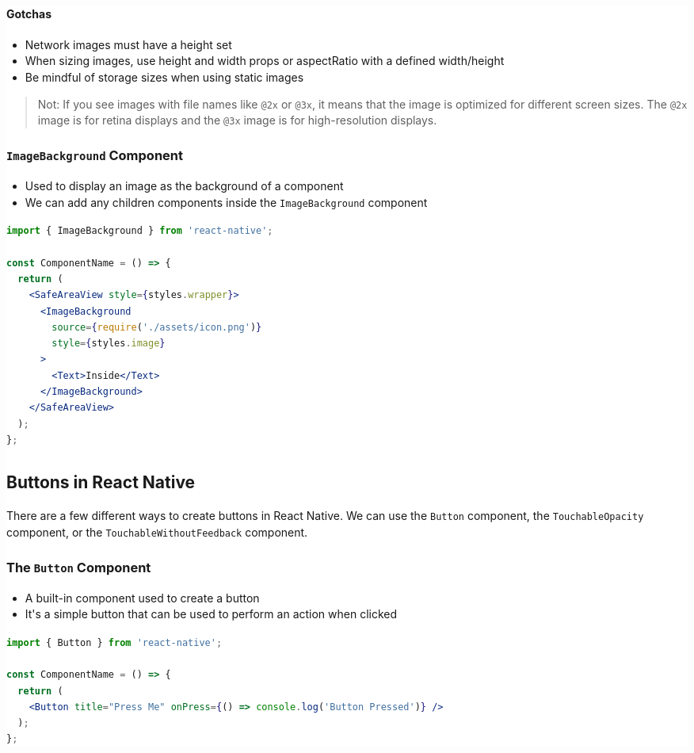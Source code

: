 ```jsx
```

#### Gotchas

- Network images must have a height set
- When sizing images, use height and width props or aspectRatio with a defined width/height
- Be mindful of storage sizes when using static images

> Not: If you see images with file names like `@2x` or `@3x`, it means that the image is optimized for different screen sizes. The `@2x` image is for retina displays and the `@3x` image is for high-resolution displays.

### `ImageBackground` Component

- Used to display an image as the background of a component
- We can add any children components inside the `ImageBackground` component

```jsx
import { ImageBackground } from 'react-native';

const ComponentName = () => {
  return (
    <SafeAreaView style={styles.wrapper}>
      <ImageBackground
        source={require('./assets/icon.png')}
        style={styles.image}
      >
        <Text>Inside</Text>
      </ImageBackground>
    </SafeAreaView>
  );
};
```

## Buttons in React Native

There are a few different ways to create buttons in React Native. We can use the `Button` component, the `TouchableOpacity` component, or the `TouchableWithoutFeedback` component.

### The `Button` Component

- A built-in component used to create a button
- It's a simple button that can be used to perform an action when clicked

```jsx
import { Button } from 'react-native';

const ComponentName = () => {
  return (
    <Button title="Press Me" onPress={() => console.log('Button Pressed')} />
  );
};
```
